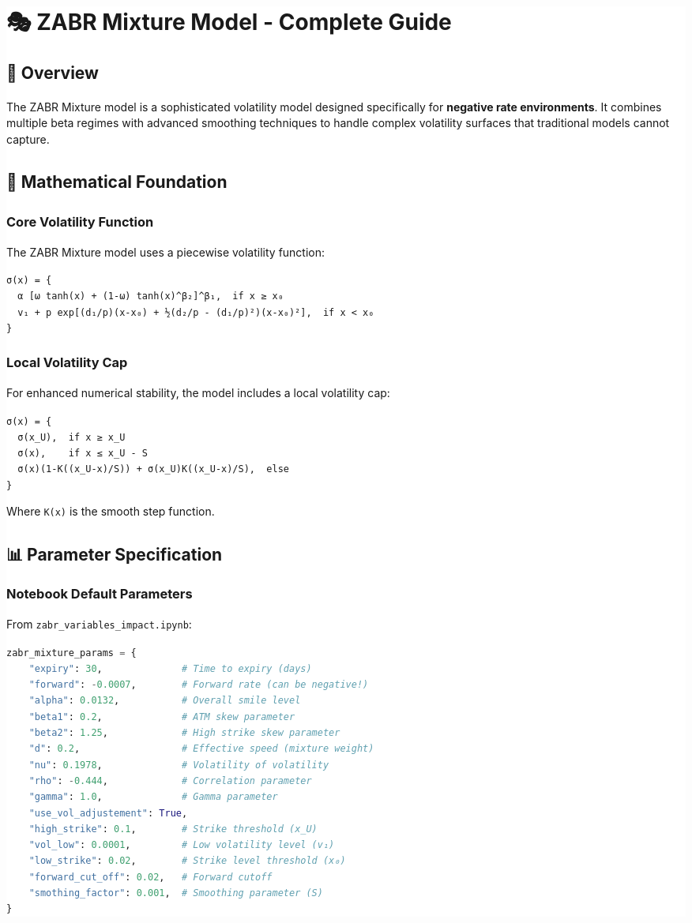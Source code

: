 # 🎭 ZABR Mixture Model - Complete Guide

## 🎯 Overview

The ZABR Mixture model is a sophisticated volatility model designed specifically for **negative rate environments**. It combines multiple beta regimes with advanced smoothing techniques to handle complex volatility surfaces that traditional models cannot capture.

## 🔬 Mathematical Foundation

### Core Volatility Function

The ZABR Mixture model uses a piecewise volatility function:

```mathematical
σ(x) = {
  α [ω tanh(x) + (1-ω) tanh(x)^β₂]^β₁,  if x ≥ x₀
  v₁ + p exp[(d₁/p)(x-x₀) + ½(d₂/p - (d₁/p)²)(x-x₀)²],  if x < x₀
}
```

### Local Volatility Cap

For enhanced numerical stability, the model includes a local volatility cap:

```mathematical
σ(x) = {
  σ(x_U),  if x ≥ x_U
  σ(x),    if x ≤ x_U - S  
  σ(x)(1-K((x_U-x)/S)) + σ(x_U)K((x_U-x)/S),  else
}
```

Where `K(x)` is the smooth step function.

## 📊 Parameter Specification

### Notebook Default Parameters

From `zabr_variables_impact.ipynb`:

```python
zabr_mixture_params = {
    "expiry": 30,              # Time to expiry (days)
    "forward": -0.0007,        # Forward rate (can be negative!)
    "alpha": 0.0132,           # Overall smile level
    "beta1": 0.2,              # ATM skew parameter
    "beta2": 1.25,             # High strike skew parameter
    "d": 0.2,                  # Effective speed (mixture weight)
    "nu": 0.1978,              # Volatility of volatility
    "rho": -0.444,             # Correlation parameter
    "gamma": 1.0,              # Gamma parameter
    "use_vol_adjustement": True,
    "high_strike": 0.1,        # Strike threshold (x_U)
    "vol_low": 0.0001,         # Low volatility level (v₁)
    "low_strike": 0.02,        # Strike level threshold (x₀)
    "forward_cut_off": 0.02,   # Forward cutoff
    "smothing_factor": 0.001,  # Smoothing parameter (S)
}
```
